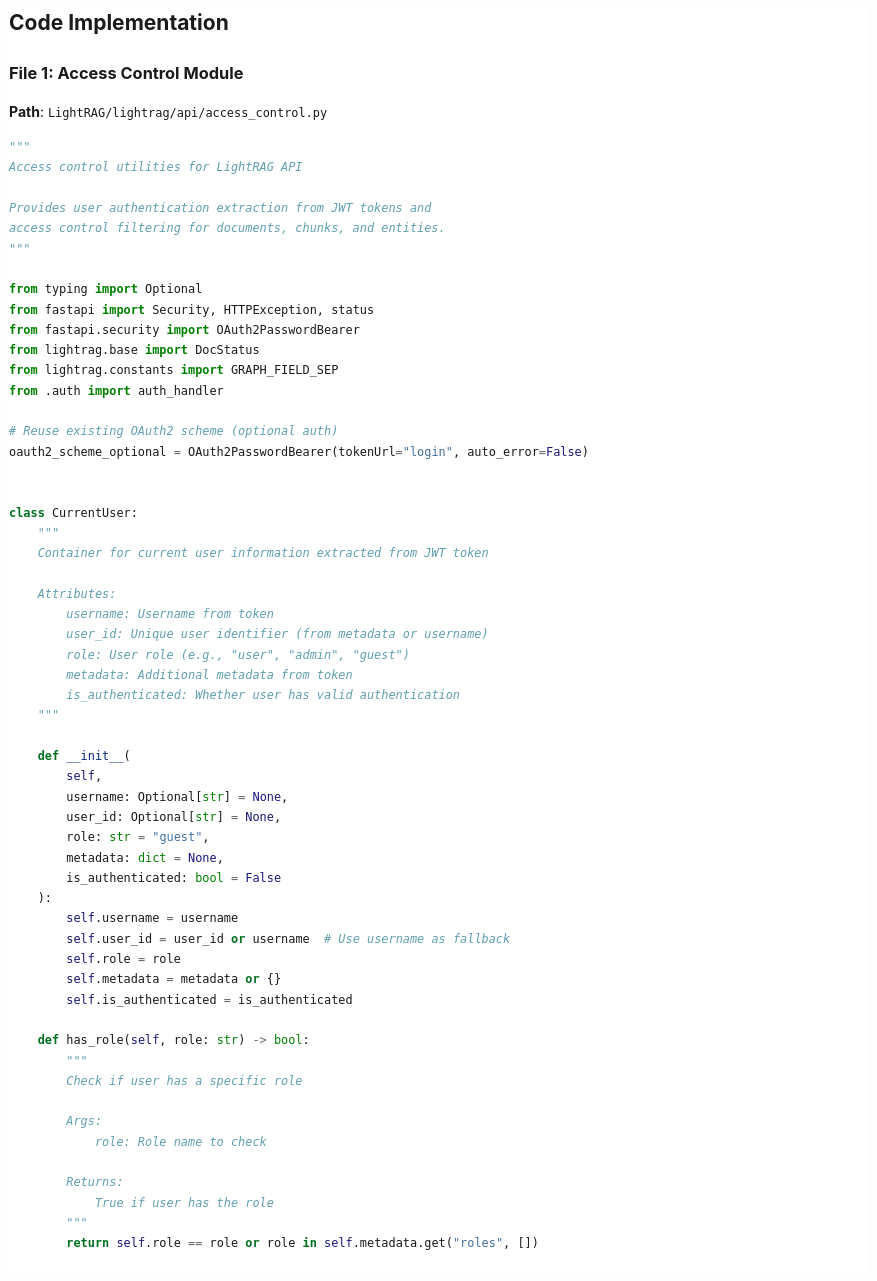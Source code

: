 ## Code Implementation

### File 1: Access Control Module

**Path**: `LightRAG/lightrag/api/access_control.py`

```python
"""
Access control utilities for LightRAG API

Provides user authentication extraction from JWT tokens and
access control filtering for documents, chunks, and entities.
"""

from typing import Optional
from fastapi import Security, HTTPException, status
from fastapi.security import OAuth2PasswordBearer
from lightrag.base import DocStatus
from lightrag.constants import GRAPH_FIELD_SEP
from .auth import auth_handler

# Reuse existing OAuth2 scheme (optional auth)
oauth2_scheme_optional = OAuth2PasswordBearer(tokenUrl="login", auto_error=False)


class CurrentUser:
    """
    Container for current user information extracted from JWT token
    
    Attributes:
        username: Username from token
        user_id: Unique user identifier (from metadata or username)
        role: User role (e.g., "user", "admin", "guest")
        metadata: Additional metadata from token
        is_authenticated: Whether user has valid authentication
    """
    
    def __init__(
        self,
        username: Optional[str] = None,
        user_id: Optional[str] = None,
        role: str = "guest",
        metadata: dict = None,
        is_authenticated: bool = False
    ):
        self.username = username
        self.user_id = user_id or username  # Use username as fallback
        self.role = role
        self.metadata = metadata or {}
        self.is_authenticated = is_authenticated
    
    def has_role(self, role: str) -> bool:
        """
        Check if user has a specific role
        
        Args:
            role: Role name to check
            
        Returns:
            True if user has the role
        """
        return self.role == role or role in self.metadata.get("roles", [])
    
```
